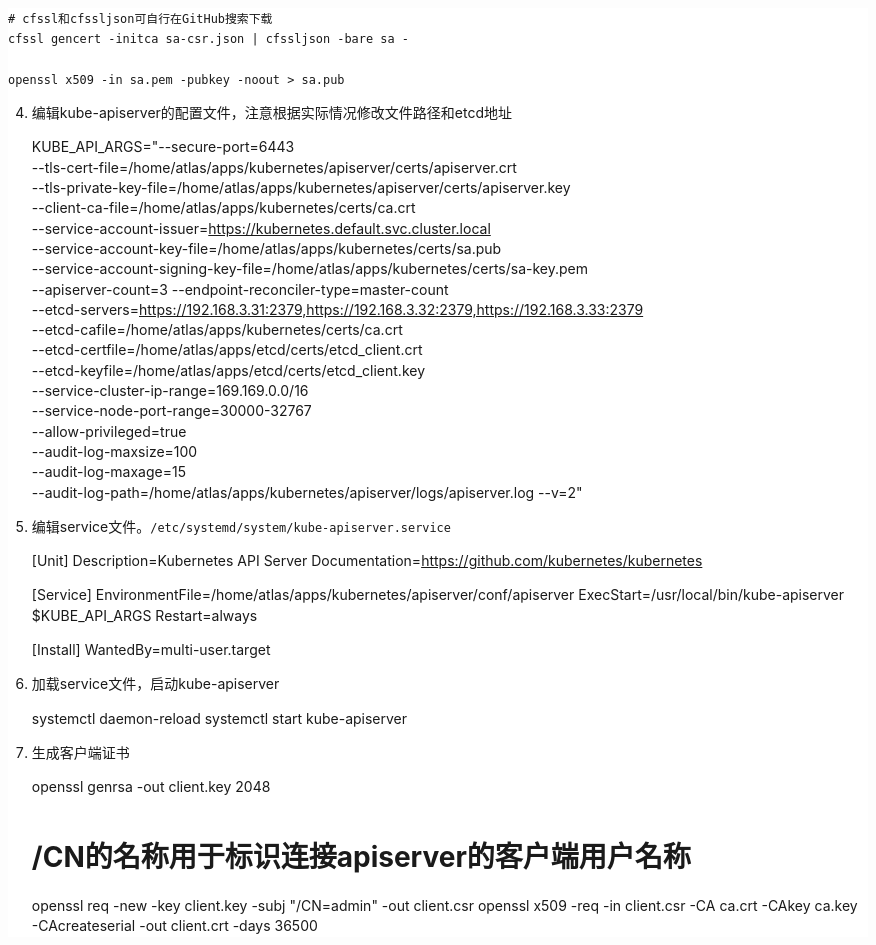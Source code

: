     # cfssl和cfssljson可自行在GitHub搜索下载
    cfssl gencert -initca sa-csr.json | cfssljson -bare sa -
    
    openssl x509 -in sa.pem -pubkey -noout > sa.pub
    

4.  编辑kube-apiserver的配置文件，注意根据实际情况修改文件路径和etcd地址

    KUBE_API_ARGS="--secure-port=6443 \
    --tls-cert-file=/home/atlas/apps/kubernetes/apiserver/certs/apiserver.crt \
    --tls-private-key-file=/home/atlas/apps/kubernetes/apiserver/certs/apiserver.key \
    --client-ca-file=/home/atlas/apps/kubernetes/certs/ca.crt \
    --service-account-issuer=https://kubernetes.default.svc.cluster.local \
    --service-account-key-file=/home/atlas/apps/kubernetes/certs/sa.pub \
    --service-account-signing-key-file=/home/atlas/apps/kubernetes/certs/sa-key.pem \
    --apiserver-count=3 --endpoint-reconciler-type=master-count \
    --etcd-servers=https://192.168.3.31:2379,https://192.168.3.32:2379,https://192.168.3.33:2379 \
    --etcd-cafile=/home/atlas/apps/kubernetes/certs/ca.crt \
    --etcd-certfile=/home/atlas/apps/etcd/certs/etcd_client.crt \
    --etcd-keyfile=/home/atlas/apps/etcd/certs/etcd_client.key \
    --service-cluster-ip-range=169.169.0.0/16 \
    --service-node-port-range=30000-32767 \
    --allow-privileged=true \
    --audit-log-maxsize=100 \
    --audit-log-maxage=15 \
    --audit-log-path=/home/atlas/apps/kubernetes/apiserver/logs/apiserver.log --v=2"
    

5.  编辑service文件。`/etc/systemd/system/kube-apiserver.service`

    [Unit]
    Description=Kubernetes API Server
    Documentation=https://github.com/kubernetes/kubernetes
    
    [Service]
    EnvironmentFile=/home/atlas/apps/kubernetes/apiserver/conf/apiserver
    ExecStart=/usr/local/bin/kube-apiserver $KUBE_API_ARGS
    Restart=always
    
    [Install]
    WantedBy=multi-user.target
    

6.  加载service文件，启动kube-apiserver

    systemctl daemon-reload
    systemctl start kube-apiserver
    

7.  生成客户端证书

    openssl genrsa -out client.key 2048
    # /CN的名称用于标识连接apiserver的客户端用户名称
    openssl req -new -key client.key -subj "/CN=admin" -out client.csr
    openssl x509 -req -in client.csr -CA ca.crt -CAkey ca.key -CAcreateserial -out client.crt -days 36500
    
